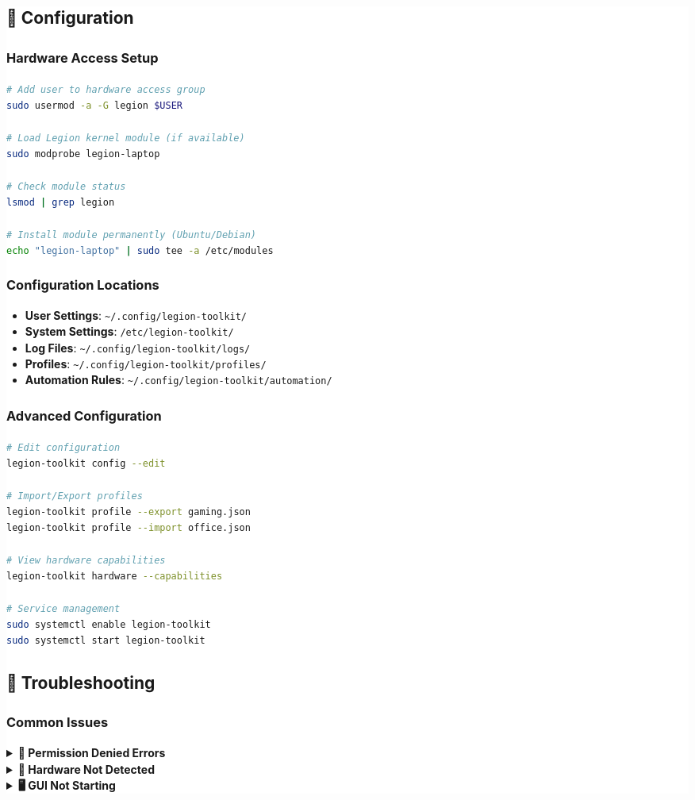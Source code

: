 ## 🔧 Configuration

### Hardware Access Setup
```bash
# Add user to hardware access group
sudo usermod -a -G legion $USER

# Load Legion kernel module (if available)
sudo modprobe legion-laptop

# Check module status
lsmod | grep legion

# Install module permanently (Ubuntu/Debian)
echo "legion-laptop" | sudo tee -a /etc/modules
```

### Configuration Locations
- **User Settings**: `~/.config/legion-toolkit/`
- **System Settings**: `/etc/legion-toolkit/`
- **Log Files**: `~/.config/legion-toolkit/logs/`
- **Profiles**: `~/.config/legion-toolkit/profiles/`
- **Automation Rules**: `~/.config/legion-toolkit/automation/`

### Advanced Configuration
```bash
# Edit configuration
legion-toolkit config --edit

# Import/Export profiles
legion-toolkit profile --export gaming.json
legion-toolkit profile --import office.json

# View hardware capabilities
legion-toolkit hardware --capabilities

# Service management
sudo systemctl enable legion-toolkit
sudo systemctl start legion-toolkit
```

## 🐛 Troubleshooting

### Common Issues

<details><summary><strong>🚫 Permission Denied Errors</strong></summary></details>

<details><summary><strong>🔌 Hardware Not Detected</strong></summary></details>

<details><summary><strong>🖥️ GUI Not Starting</strong></summary></details>
